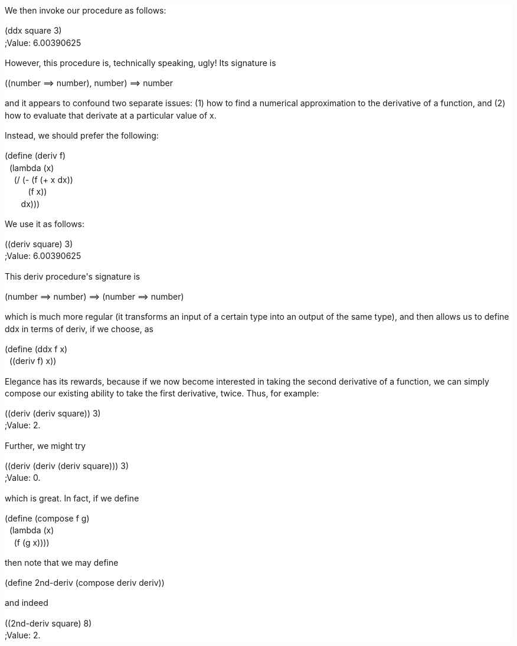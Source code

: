 We then invoke our procedure as follows:  
  
(ddx square 3)  
;Value: 6.00390625  
  
However, this procedure is, technically speaking, ugly! Its signature is  
  
((number ==> number), number) ==> number  
  
and it appears to confound two separate issues: (1) how to find a numerical approximation to the derivative of a function, and (2) how to evaluate that derivate at a particular value of x.  
  
Instead, we should prefer the following:  
  
(define (deriv f)  
  (lambda (x)  
    (/ (- (f (+ x dx))  
          (f x))  
       dx)))  
  
We use it as follows:  
  
((deriv square) 3)  
;Value: 6.00390625  
  
This deriv procedure's signature is  
  
(number ==> number) ==> (number ==> number)  
  
which is much more regular (it transforms an input of a certain type into an output of the same type), and then allows us to define ddx in terms of deriv, if we choose, as  
  
(define (ddx f x)  
  ((deriv f) x))  
  
Elegance has its rewards, because if we now become interested in taking the second derivative of a function, we can simply compose our existing ability to take the first derivative, twice. Thus, for example:  
  
((deriv (deriv square)) 3)  
;Value: 2.  
  
Further, we might try  
  
((deriv (deriv (deriv square))) 3)  
;Value: 0.  
  
which is great. In fact, if we define  
  
(define (compose f g)  
  (lambda (x)  
    (f (g x))))  
  
then note that we may define  
  
(define 2nd-deriv (compose deriv deriv))  
  
and indeed  
  
((2nd-deriv square) 8)  
;Value: 2.  
  